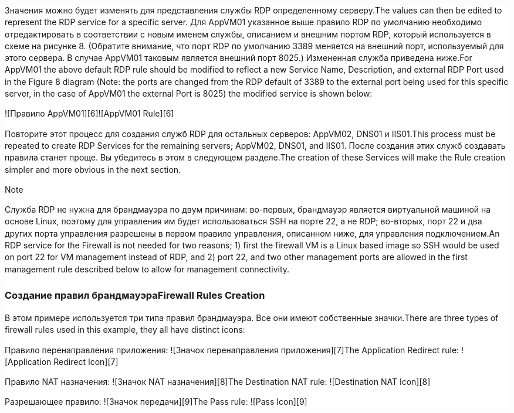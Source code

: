 <span data-ttu-id="b9e6a-273">Значения можно будет изменять для представления службы RDP определенному серверу.</span><span class="sxs-lookup"><span data-stu-id="b9e6a-273">The values can then be edited to represent the RDP service for a specific server.</span></span> <span data-ttu-id="b9e6a-274">Для AppVM01 указанное выше правило RDP по умолчанию необходимо отредактировать в соответствии с новым именем службы, описанием и внешним портом RDP, который используется в схеме на рисунке 8. (Обратите внимание, что порт RDP по умолчанию 3389 меняется на внешний порт, используемый для этого сервера. В случае AppVM01 таковым является внешний порт 8025.) Измененная служба приведена ниже.</span><span class="sxs-lookup"><span data-stu-id="b9e6a-274">For AppVM01 the above default RDP rule should be modified to reflect a new Service Name, Description, and external RDP Port used in the Figure 8 diagram (Note: the ports are changed from the RDP default of 3389 to the external port being used for this specific server, in the case of AppVM01 the external Port is 8025) the modified service is shown below:</span></span>

<span data-ttu-id="b9e6a-275">![Правило AppVM01][6]</span><span class="sxs-lookup"><span data-stu-id="b9e6a-275">![AppVM01 Rule][6]</span></span>

<span data-ttu-id="b9e6a-276">Повторите этот процесс для создания служб RDP для остальных серверов: AppVM02, DNS01 и IIS01.</span><span class="sxs-lookup"><span data-stu-id="b9e6a-276">This process must be repeated to create RDP Services for the remaining servers; AppVM02, DNS01, and IIS01.</span></span> <span data-ttu-id="b9e6a-277">После создания этих служб создавать правила станет проще. Вы убедитесь в этом в следующем разделе.</span><span class="sxs-lookup"><span data-stu-id="b9e6a-277">The creation of these Services will make the Rule creation simpler and more obvious in the next section.</span></span>

> [!NOTE]
> <span data-ttu-id="b9e6a-278">Служба RDP не нужна для брандмауэра по двум причинам: во-первых, брандмауэр является виртуальной машиной на основе Linux, поэтому для управления им будет использоваться SSH на порте 22, а не RDP; во-вторых, порт 22 и два других порта управления разрешены в первом правиле управления, описанном ниже, для управления подключением.</span><span class="sxs-lookup"><span data-stu-id="b9e6a-278">An RDP service for the Firewall is not needed for two reasons; 1) first the firewall VM is a Linux based image so SSH would be used on port 22 for VM management instead of RDP, and 2) port 22, and two other management ports are allowed in the first management rule described below to allow for management connectivity.</span></span>
> 
> 

### <a name="firewall-rules-creation"></a><span data-ttu-id="b9e6a-279">Создание правил брандмауэра</span><span class="sxs-lookup"><span data-stu-id="b9e6a-279">Firewall Rules Creation</span></span>
<span data-ttu-id="b9e6a-280">В этом примере используется три типа правил брандмауэра. Все они имеют собственные значки.</span><span class="sxs-lookup"><span data-stu-id="b9e6a-280">There are three types of firewall rules used in this example, they all have distinct icons:</span></span>

<span data-ttu-id="b9e6a-281">Правило перенаправления приложения: ![Значок перенаправления приложения][7]</span><span class="sxs-lookup"><span data-stu-id="b9e6a-281">The Application Redirect rule: ![Application Redirect Icon][7]</span></span>

<span data-ttu-id="b9e6a-282">Правило NAT назначения: ![Значок NAT назначения][8]</span><span class="sxs-lookup"><span data-stu-id="b9e6a-282">The Destination NAT rule: ![Destination NAT Icon][8]</span></span>

<span data-ttu-id="b9e6a-283">Разрешающее правило: ![Значок передачи][9]</span><span class="sxs-lookup"><span data-stu-id="b9e6a-283">The Pass rule: ![Pass Icon][9]</span></span>
